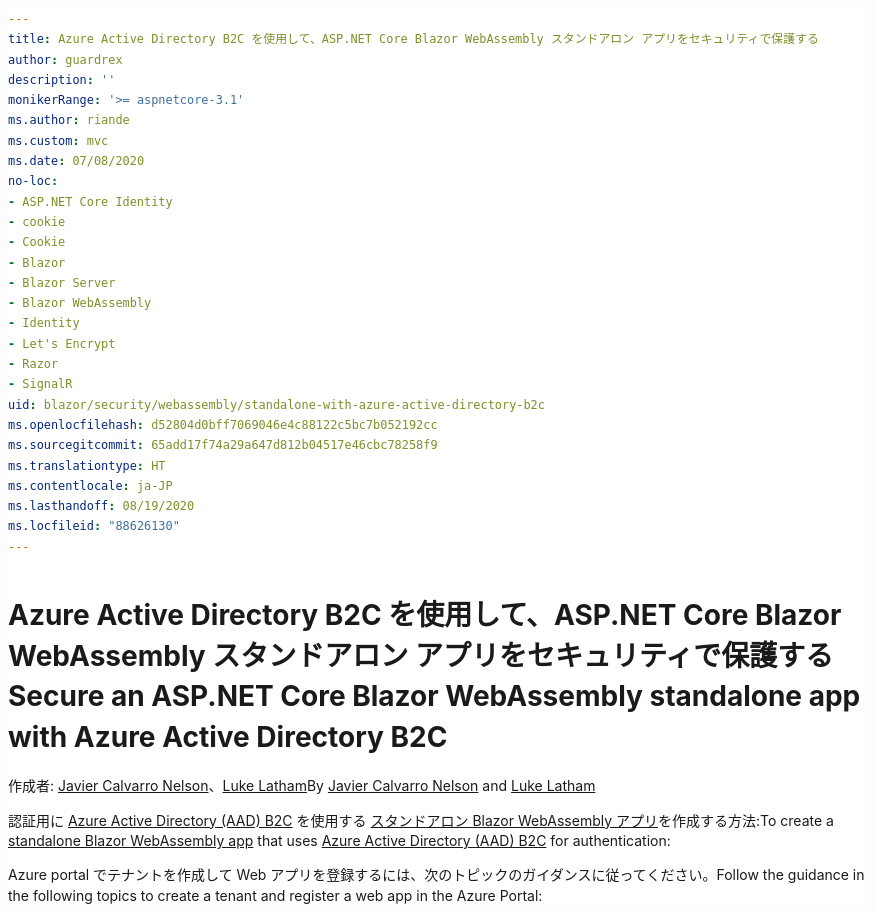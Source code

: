 ```yaml
---
title: Azure Active Directory B2C を使用して、ASP.NET Core Blazor WebAssembly スタンドアロン アプリをセキュリティで保護する
author: guardrex
description: ''
monikerRange: '>= aspnetcore-3.1'
ms.author: riande
ms.custom: mvc
ms.date: 07/08/2020
no-loc:
- ASP.NET Core Identity
- cookie
- Cookie
- Blazor
- Blazor Server
- Blazor WebAssembly
- Identity
- Let's Encrypt
- Razor
- SignalR
uid: blazor/security/webassembly/standalone-with-azure-active-directory-b2c
ms.openlocfilehash: d52804d0bff7069046e4c88122c5bc7b052192cc
ms.sourcegitcommit: 65add17f74a29a647d812b04517e46cbc78258f9
ms.translationtype: HT
ms.contentlocale: ja-JP
ms.lasthandoff: 08/19/2020
ms.locfileid: "88626130"
---
```

# <a name="secure-an-aspnet-core-no-locblazor-webassembly-standalone-app-with-azure-active-directory-b2c"></a><span data-ttu-id="a4406-102">Azure Active Directory B2C を使用して、ASP.NET Core Blazor WebAssembly スタンドアロン アプリをセキュリティで保護する</span><span class="sxs-lookup"><span data-stu-id="a4406-102">Secure an ASP.NET Core Blazor WebAssembly standalone app with Azure Active Directory B2C</span></span>

<span data-ttu-id="a4406-103">作成者: [Javier Calvarro Nelson](https://github.com/javiercn)、[Luke Latham](https://github.com/guardrex)</span><span class="sxs-lookup"><span data-stu-id="a4406-103">By [Javier Calvarro Nelson](https://github.com/javiercn) and [Luke Latham](https://github.com/guardrex)</span></span>

<span data-ttu-id="a4406-104">認証用に [Azure Active Directory (AAD) B2C](/azure/active-directory-b2c/overview) を使用する [スタンドアロン Blazor WebAssembly アプリ](xref:blazor/hosting-models#blazor-webassembly)を作成する方法:</span><span class="sxs-lookup"><span data-stu-id="a4406-104">To create a [standalone Blazor WebAssembly app](xref:blazor/hosting-models#blazor-webassembly) that uses [Azure Active Directory (AAD) B2C](/azure/active-directory-b2c/overview) for authentication:</span></span>

<span data-ttu-id="a4406-105">Azure portal でテナントを作成して Web アプリを登録するには、次のトピックのガイダンスに従ってください。</span><span class="sxs-lookup"><span data-stu-id="a4406-105">Follow the guidance in the following topics to create a tenant and register a web app in the Azure Portal:</span></span>
